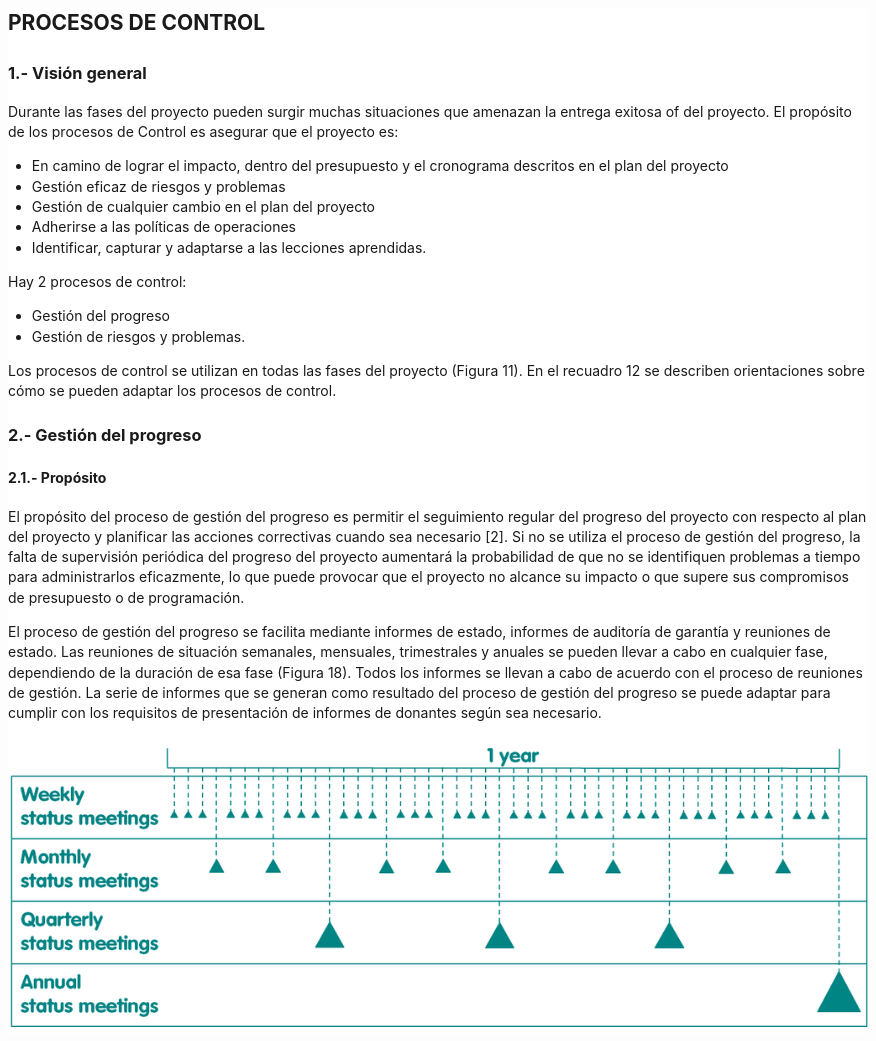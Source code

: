 ## PROCESOS DE CONTROL

### 1.- Visión general

Durante las fases del proyecto pueden surgir muchas situaciones que amenazan la entrega exitosa of del proyecto. El propósito de los procesos de Control es asegurar que el proyecto es:

* En camino de lograr el impacto, dentro del presupuesto y el cronograma descritos en el plan del proyecto
* Gestión eficaz de riesgos y problemas
* Gestión de cualquier cambio en el plan del proyecto
* Adherirse a las políticas de operaciones
* Identificar, capturar y adaptarse a las lecciones aprendidas.

Hay 2 procesos de control:

* Gestión del progreso
* Gestión de riesgos y problemas.

Los procesos de control se utilizan en todas las fases del proyecto \(Figura 11\). En el recuadro 12 se describen orientaciones sobre cómo se pueden adaptar los procesos de control.

### 2.- Gestión del progreso

#### 2.1.- Propósito

El propósito del proceso de gestión del progreso es permitir el seguimiento regular del progreso del proyecto con respecto al plan del proyecto y planificar las acciones correctivas cuando sea necesario \[2\]. Si no se utiliza el proceso de gestión del progreso, la falta de supervisión periódica del progreso del proyecto aumentará la probabilidad de que no se identifiquen problemas a tiempo para administrarlos eficazmente, lo que puede provocar que el proyecto no alcance su impacto o que supere sus compromisos de presupuesto o de programación.

El proceso de gestión del progreso se facilita mediante informes de estado, informes de auditoría de garantía y reuniones de estado. Las reuniones de situación semanales, mensuales, trimestrales y anuales se pueden llevar a cabo en cualquier fase, dependiendo de la duración de esa fase \(Figura 18\). Todos los informes se llevan a cabo de acuerdo con el proceso de reuniones de gestión. La serie de informes que se generan como resultado del proceso de gestión del progreso se puede adaptar para cumplir con los requisitos de presentación de informes de donantes según sea necesario.

![](.gitbook/assets/18.png)
